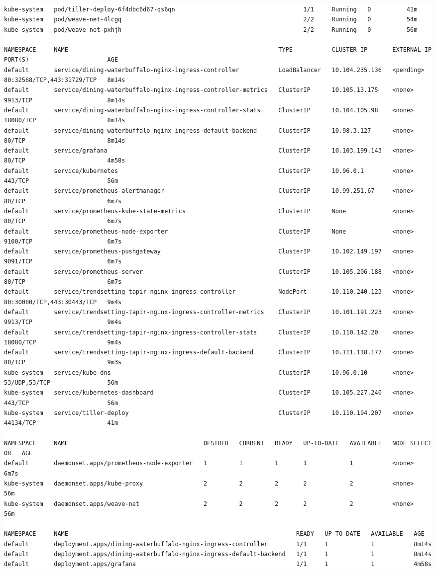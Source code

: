 ```
kube-system   pod/tiller-deploy-6f4dbc6d67-qs6qn                                    1/1     Running   0          41m
kube-system   pod/weave-net-4lcgq                                                   2/2     Running   0          54m
kube-system   pod/weave-net-pxhjh                                                   2/2     Running   0          56m

NAMESPACE     NAME                                                           TYPE           CLUSTER-IP       EXTERNAL-IP   PORT(S)                      AGE
default       service/dining-waterbuffalo-nginx-ingress-controller           LoadBalancer   10.104.235.136   <pending>     80:32568/TCP,443:31729/TCP   8m14s
default       service/dining-waterbuffalo-nginx-ingress-controller-metrics   ClusterIP      10.105.13.175    <none>        9913/TCP                     8m14s
default       service/dining-waterbuffalo-nginx-ingress-controller-stats     ClusterIP      10.104.105.98    <none>        18080/TCP                    8m14s
default       service/dining-waterbuffalo-nginx-ingress-default-backend      ClusterIP      10.98.3.127      <none>        80/TCP                       8m14s
default       service/grafana                                                ClusterIP      10.103.199.143   <none>        80/TCP                       4m58s
default       service/kubernetes                                             ClusterIP      10.96.0.1        <none>        443/TCP                      56m
default       service/prometheus-alertmanager                                ClusterIP      10.99.251.67     <none>        80/TCP                       6m7s
default       service/prometheus-kube-state-metrics                          ClusterIP      None             <none>        80/TCP                       6m7s
default       service/prometheus-node-exporter                               ClusterIP      None             <none>        9100/TCP                     6m7s
default       service/prometheus-pushgateway                                 ClusterIP      10.102.149.197   <none>        9091/TCP                     6m7s
default       service/prometheus-server                                      ClusterIP      10.105.206.188   <none>        80/TCP                       6m7s
default       service/trendsetting-tapir-nginx-ingress-controller            NodePort       10.110.240.123   <none>        80:30080/TCP,443:30443/TCP   9m4s
default       service/trendsetting-tapir-nginx-ingress-controller-metrics    ClusterIP      10.101.191.223   <none>        9913/TCP                     9m4s
default       service/trendsetting-tapir-nginx-ingress-controller-stats      ClusterIP      10.110.142.20    <none>        18080/TCP                    9m4s
default       service/trendsetting-tapir-nginx-ingress-default-backend       ClusterIP      10.111.118.177   <none>        80/TCP                       9m3s
kube-system   service/kube-dns                                               ClusterIP      10.96.0.10       <none>        53/UDP,53/TCP                56m
kube-system   service/kubernetes-dashboard                                   ClusterIP      10.105.227.240   <none>        443/TCP                      56m
kube-system   service/tiller-deploy                                          ClusterIP      10.110.194.207   <none>        44134/TCP                    41m

NAMESPACE     NAME                                      DESIRED   CURRENT   READY   UP-TO-DATE   AVAILABLE   NODE SELECTOR   AGE
default       daemonset.apps/prometheus-node-exporter   1         1         1       1            1           <none>          6m7s
kube-system   daemonset.apps/kube-proxy                 2         2         2       2            2           <none>          56m
kube-system   daemonset.apps/weave-net                  2         2         2       2            2           <none>          56m

NAMESPACE     NAME                                                                READY   UP-TO-DATE   AVAILABLE   AGE
default       deployment.apps/dining-waterbuffalo-nginx-ingress-controller        1/1     1            1           8m14s
default       deployment.apps/dining-waterbuffalo-nginx-ingress-default-backend   1/1     1            1           8m14s
default       deployment.apps/grafana                                             1/1     1            1           4m58s
```